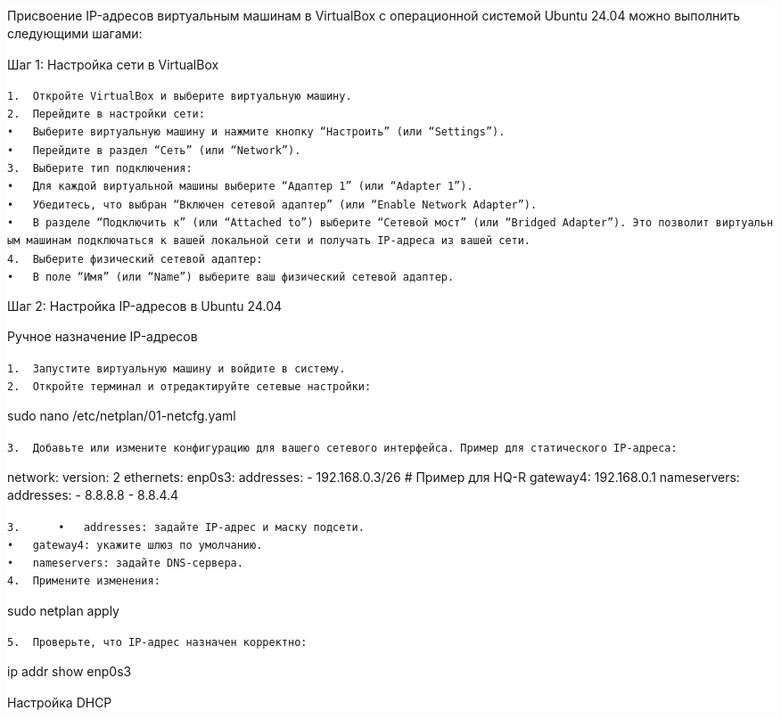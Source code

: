 Присвоение IP-адресов виртуальным машинам в VirtualBox с операционной системой Ubuntu 24.04 можно выполнить следующими шагами:

Шаг 1: Настройка сети в VirtualBox

	1.	Откройте VirtualBox и выберите виртуальную машину.
	2.	Перейдите в настройки сети:
	•	Выберите виртуальную машину и нажмите кнопку “Настроить” (или “Settings”).
	•	Перейдите в раздел “Сеть” (или “Network”).
	3.	Выберите тип подключения:
	•	Для каждой виртуальной машины выберите “Адаптер 1” (или “Adapter 1”).
	•	Убедитесь, что выбран “Включен сетевой адаптер” (или “Enable Network Adapter”).
	•	В разделе “Подключить к” (или “Attached to”) выберите “Сетевой мост” (или “Bridged Adapter”). Это позволит виртуальным машинам подключаться к вашей локальной сети и получать IP-адреса из вашей сети.
	4.	Выберите физический сетевой адаптер:
	•	В поле “Имя” (или “Name”) выберите ваш физический сетевой адаптер.

Шаг 2: Настройка IP-адресов в Ubuntu 24.04

Ручное назначение IP-адресов

	1.	Запустите виртуальную машину и войдите в систему.
	2.	Откройте терминал и отредактируйте сетевые настройки:

sudo nano /etc/netplan/01-netcfg.yaml


	3.	Добавьте или измените конфигурацию для вашего сетевого интерфейса. Пример для статического IP-адреса:

network:
  version: 2
  ethernets:
    enp0s3:
      addresses:
        - 192.168.0.3/26  # Пример для HQ-R
      gateway4: 192.168.0.1
      nameservers:
        addresses:
          - 8.8.8.8
          - 8.8.4.4

	3.		•	addresses: задайте IP-адрес и маску подсети.
	•	gateway4: укажите шлюз по умолчанию.
	•	nameservers: задайте DNS-сервера.
	4.	Примените изменения:

sudo netplan apply


	5.	Проверьте, что IP-адрес назначен корректно:

ip addr show enp0s3



Настройка DHCP
